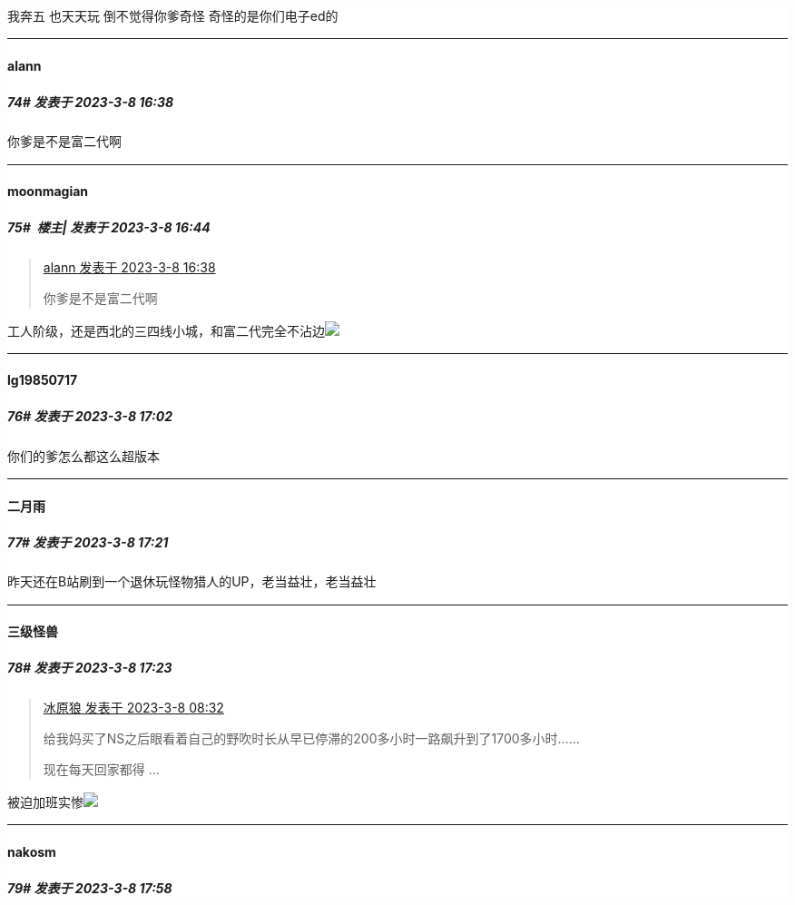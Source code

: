我奔五 也天天玩 倒不觉得你爹奇怪 
奇怪的是你们电子ed的

*****

####  alann  
##### 74#       发表于 2023-3-8 16:38

你爹是不是富二代啊


*****

####  moonmagian  
##### 75#         楼主| 发表于 2023-3-8 16:44

<blockquote><a href="httphttps://bbs.saraba1st.com/2b/forum.php?mod=redirect&amp;goto=findpost&amp;pid=60011943&amp;ptid=2123064" target="_blank">alann 发表于 2023-3-8 16:38</a>

你爹是不是富二代啊</blockquote>
工人阶级，还是西北的三四线小城，和富二代完全不沾边<img src="https://static.saraba1st.com/image/smiley/face2017/009.gif" referrerpolicy="no-referrer">


*****

####  lg19850717  
##### 76#       发表于 2023-3-8 17:02

你们的爹怎么都这么超版本


*****

####  二月雨  
##### 77#       发表于 2023-3-8 17:21

昨天还在B站刷到一个退休玩怪物猎人的UP，老当益壮，老当益壮


*****

####  三级怪兽  
##### 78#       发表于 2023-3-8 17:23

<blockquote><a href="httphttps://bbs.saraba1st.com/2b/forum.php?mod=redirect&amp;goto=findpost&amp;pid=60007373&amp;ptid=2123064" target="_blank">冰原狼 发表于 2023-3-8 08:32</a>

给我妈买了NS之后眼看着自己的野吹时长从早已停滞的200多小时一路飙升到了1700多小时……

现在每天回家都得 ...</blockquote>
被迫加班实惨<img src="https://static.saraba1st.com/image/smiley/face2017/068.png" referrerpolicy="no-referrer">


*****

####  nakosm  
##### 79#       发表于 2023-3-8 17:58
